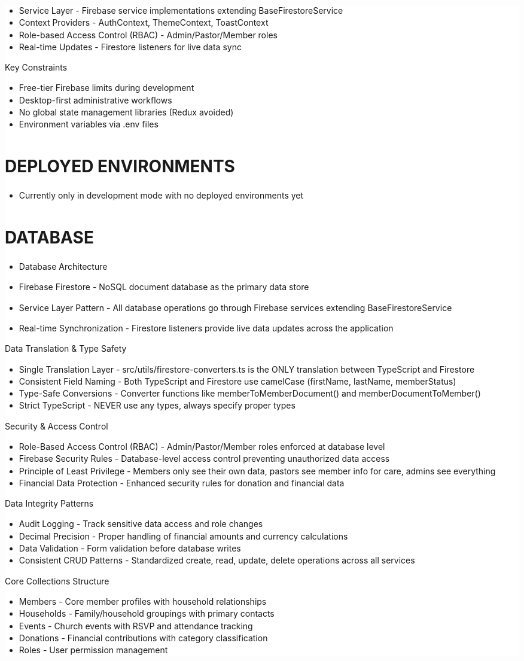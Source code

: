   - Service Layer - Firebase service implementations extending
  BaseFirestoreService
  - Context Providers - AuthContext, ThemeContext, ToastContext
  - Role-based Access Control (RBAC) - Admin/Pastor/Member roles
  - Real-time Updates - Firestore listeners for live data sync

  Key Constraints

  - Free-tier Firebase limits during development
  - Desktop-first administrative workflows
  - No global state management libraries (Redux avoided)
  - Environment variables via .env files

# DEPLOYED ENVIRONMENTS
- Currently only in development mode with no deployed environments yet

# DATABASE
-  Database Architecture

  - Firebase Firestore - NoSQL document database as the primary data store
  - Service Layer Pattern - All database operations go through Firebase services extending BaseFirestoreService
  - Real-time Synchronization - Firestore listeners provide live data updates across the application

  Data Translation & Type Safety

  - Single Translation Layer - src/utils/firestore-converters.ts is the ONLY translation between TypeScript and Firestore
  - Consistent Field Naming - Both TypeScript and Firestore use camelCase (firstName, lastName, memberStatus)
  - Type-Safe Conversions - Converter functions like memberToMemberDocument() and memberDocumentToMember()
  - Strict TypeScript - NEVER use any types, always specify proper types

  Security & Access Control

  - Role-Based Access Control (RBAC) - Admin/Pastor/Member roles enforced at database level
  - Firebase Security Rules - Database-level access control preventing unauthorized data access
  - Principle of Least Privilege - Members only see their own data, pastors see member info for care, admins see everything
  - Financial Data Protection - Enhanced security rules for donation and financial data

  Data Integrity Patterns

  - Audit Logging - Track sensitive data access and role changes
  - Decimal Precision - Proper handling of financial amounts and currency calculations
  - Data Validation - Form validation before database writes
  - Consistent CRUD Patterns - Standardized create, read, update, delete operations across all services

  Core Collections Structure

  - Members - Core member profiles with household relationships
  - Households - Family/household groupings with primary contacts
  - Events - Church events with RSVP and attendance tracking
  - Donations - Financial contributions with category classification
  - Roles - User permission management
